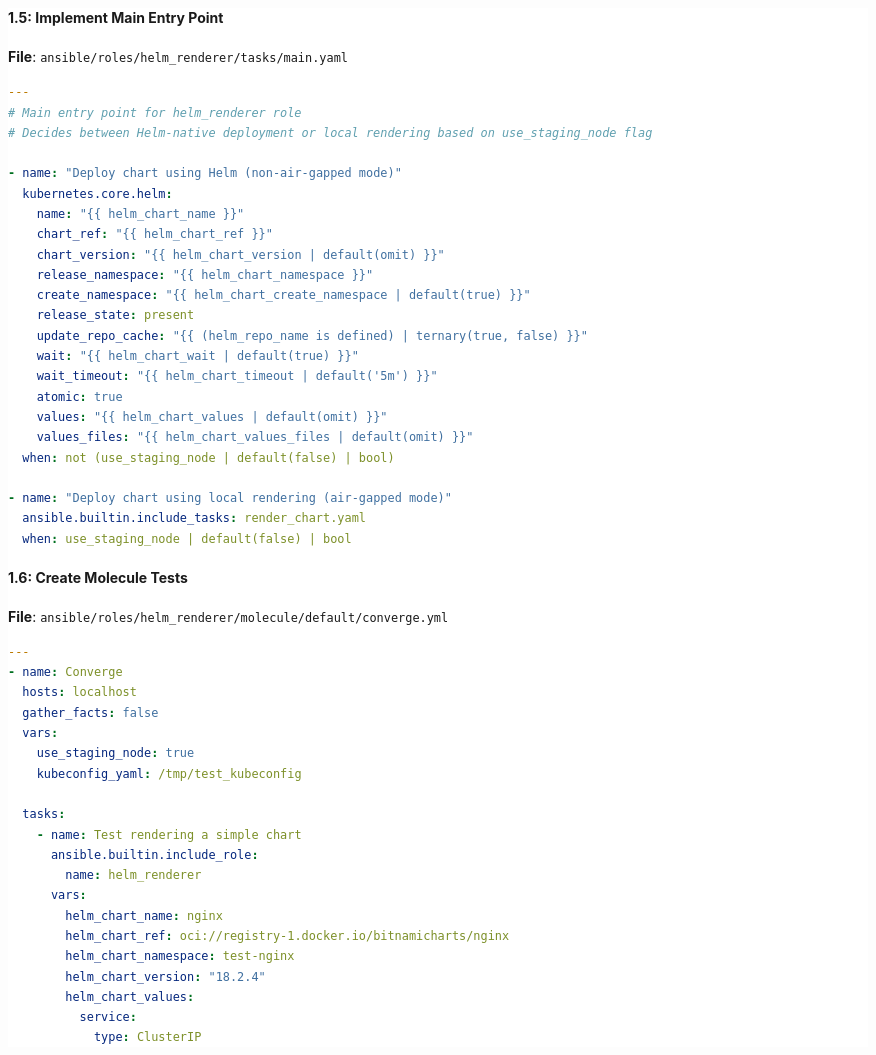 #### 1.5: Implement Main Entry Point

**File**: `ansible/roles/helm_renderer/tasks/main.yaml`

```yaml
---
# Main entry point for helm_renderer role
# Decides between Helm-native deployment or local rendering based on use_staging_node flag

- name: "Deploy chart using Helm (non-air-gapped mode)"
  kubernetes.core.helm:
    name: "{{ helm_chart_name }}"
    chart_ref: "{{ helm_chart_ref }}"
    chart_version: "{{ helm_chart_version | default(omit) }}"
    release_namespace: "{{ helm_chart_namespace }}"
    create_namespace: "{{ helm_chart_create_namespace | default(true) }}"
    release_state: present
    update_repo_cache: "{{ (helm_repo_name is defined) | ternary(true, false) }}"
    wait: "{{ helm_chart_wait | default(true) }}"
    wait_timeout: "{{ helm_chart_timeout | default('5m') }}"
    atomic: true
    values: "{{ helm_chart_values | default(omit) }}"
    values_files: "{{ helm_chart_values_files | default(omit) }}"
  when: not (use_staging_node | default(false) | bool)

- name: "Deploy chart using local rendering (air-gapped mode)"
  ansible.builtin.include_tasks: render_chart.yaml
  when: use_staging_node | default(false) | bool
```

#### 1.6: Create Molecule Tests

**File**: `ansible/roles/helm_renderer/molecule/default/converge.yml`

```yaml
---
- name: Converge
  hosts: localhost
  gather_facts: false
  vars:
    use_staging_node: true
    kubeconfig_yaml: /tmp/test_kubeconfig

  tasks:
    - name: Test rendering a simple chart
      ansible.builtin.include_role:
        name: helm_renderer
      vars:
        helm_chart_name: nginx
        helm_chart_ref: oci://registry-1.docker.io/bitnamicharts/nginx
        helm_chart_namespace: test-nginx
        helm_chart_version: "18.2.4"
        helm_chart_values:
          service:
            type: ClusterIP
```
